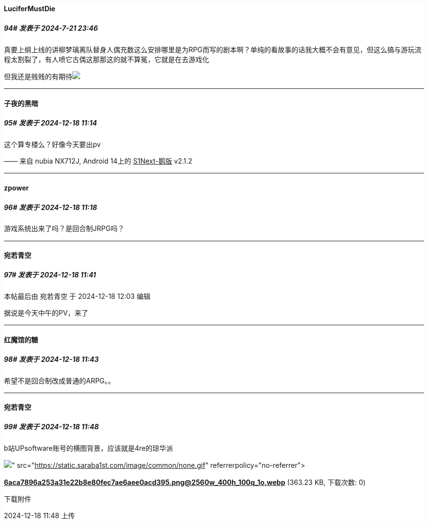 ####  LuciferMustDie  
##### 94#       发表于 2024-7-21 23:46

真要上纲上线的讲柳梦璃离队替身人偶充数这么安排哪里是为RPG而写的剧本啊？单纯的看故事的话我大概不会有意见，但这么搞与游玩流程太割裂了，有人喷它古偶这那那这的就不算冤，它就是在去游戏化

但我还是贱贱的有期待<img src="https://static.saraba1st.com/image/smiley/face2017/072.png" referrerpolicy="no-referrer">

*****

####  子夜的黑暗  
##### 95#       发表于 2024-12-18 11:14

这个算专楼么？好像今天要出pv

—— 来自 nubia NX712J, Android 14上的 [S1Next-鹅版](https://github.com/ykrank/S1-Next/releases) v2.1.2

*****

####  zpower  
##### 96#       发表于 2024-12-18 11:18

游戏系统出来了吗？是回合制JRPG吗？

*****

####  宛若青空  
##### 97#       发表于 2024-12-18 11:41

 本帖最后由 宛若青空 于 2024-12-18 12:03 编辑 

据说是今天中午的PV，来了

*****

####  红魔馆的糖  
##### 98#       发表于 2024-12-18 11:43

希望不是回合制改成普通的ARPG。。

*****

####  宛若青空  
##### 99#       发表于 2024-12-18 11:48

b站UPsoftware账号的横图背景，应该就是4re的琼华派

<img src="https://img.saraba1st.com/forum/202412/18/114801lp00jlc7o94c990p.webp" referrerpolicy="no-referrer">" src="https://static.saraba1st.com/image/common/none.gif" referrerpolicy="no-referrer">

<strong>6aca7896a253a31e22b8e80fec7ae6aee0acd395.png@2560w_400h_100q_1o.webp</strong> (363.23 KB, 下载次数: 0)

下载附件

2024-12-18 11:48 上传
